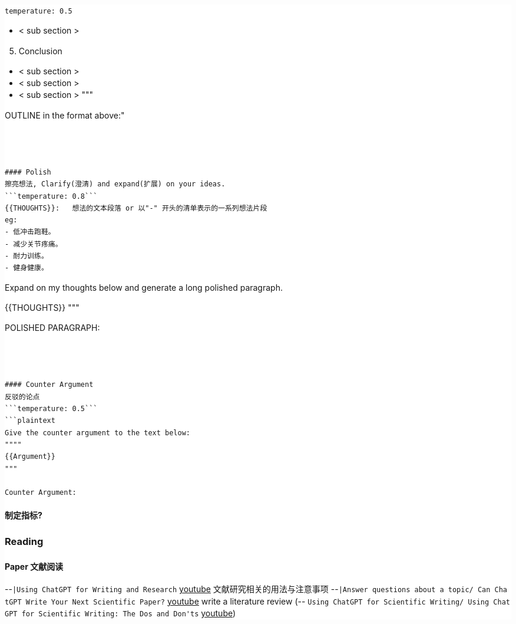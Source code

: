 ```temperature: 0.5```
- < sub section >

5. Conclusion
- < sub section >
- < sub section >
- < sub section >
"""

OUTLINE in the format above:"
```



#### Polish
擦亮想法, Clarify(澄清) and expand(扩展) on your ideas.
```temperature: 0.8```
{{THOUGHTS}}:   想法的文本段落 or 以"-" 开头的清单表示的一系列想法片段
eg:
- 低冲击跑鞋。
- 减少关节疼痛。
- 耐力训练。
- 健身健康。
```
Expand on my thoughts below and generate a long polished paragraph.

[THOUGHTS]: """
    {{THOUGHTS}}
"""

POLISHED PARAGRAPH:
```



#### Counter Argument
反驳的论点
```temperature: 0.5```
```plaintext
Give the counter argument to the text below:
""""
{{Argument}}
"""

Counter Argument:
```

#### 制定指标?


### Reading

#### Paper 文献阅读
--`|Using ChatGPT for Writing and Research` [youtube](https://youtu.be/tEdM9e_ycFU?t=1)
文献研究相关的用法与注意事项 --`|Answer questions about a topic/ Can ChatGPT Write Your Next Scientific Paper?` [youtube](https://youtu.be/wnGPt030IG4?t=98)
write a literature review
(-- `Using ChatGPT for Scientific Writing/ Using ChatGPT for Scientific Writing: The Dos and Don'ts` [youtube](https://youtu.be/hqMEAQAmLQw?t=58))
